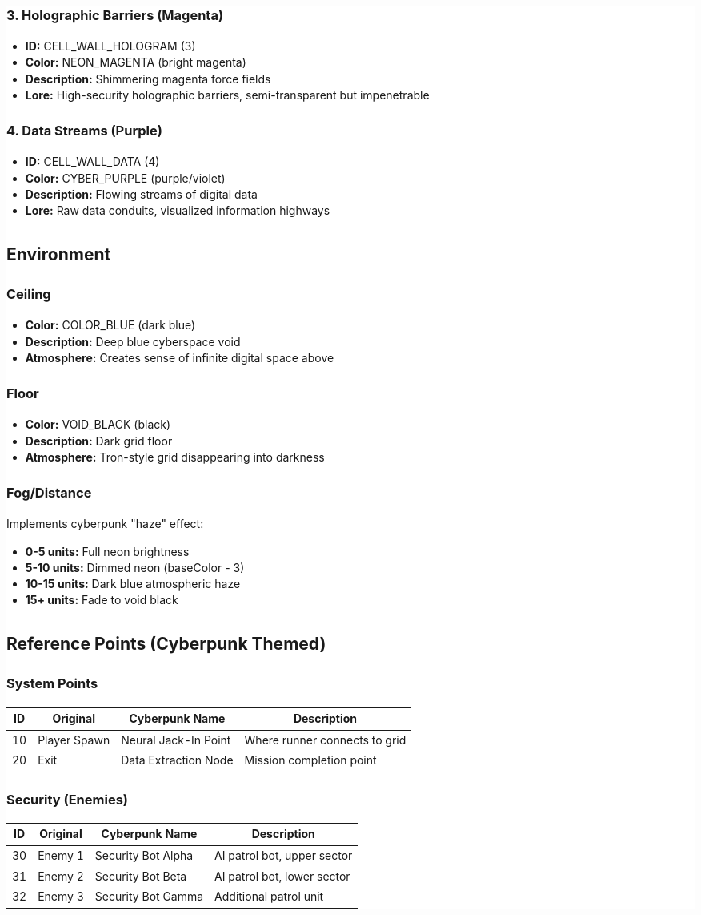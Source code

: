 ### 3. Holographic Barriers (Magenta)
- **ID:** CELL_WALL_HOLOGRAM (3)
- **Color:** NEON_MAGENTA (bright magenta)
- **Description:** Shimmering magenta force fields
- **Lore:** High-security holographic barriers, semi-transparent but impenetrable

### 4. Data Streams (Purple)
- **ID:** CELL_WALL_DATA (4)
- **Color:** CYBER_PURPLE (purple/violet)
- **Description:** Flowing streams of digital data
- **Lore:** Raw data conduits, visualized information highways

## Environment

### Ceiling
- **Color:** COLOR_BLUE (dark blue)
- **Description:** Deep blue cyberspace void
- **Atmosphere:** Creates sense of infinite digital space above

### Floor
- **Color:** VOID_BLACK (black)
- **Description:** Dark grid floor
- **Atmosphere:** Tron-style grid disappearing into darkness

### Fog/Distance
Implements cyberpunk "haze" effect:
- **0-5 units:** Full neon brightness
- **5-10 units:** Dimmed neon (baseColor - 3)
- **10-15 units:** Dark blue atmospheric haze
- **15+ units:** Fade to void black

## Reference Points (Cyberpunk Themed)

### System Points
| ID | Original | Cyberpunk Name | Description |
|----|----------|----------------|-------------|
| 10 | Player Spawn | Neural Jack-In Point | Where runner connects to grid |
| 20 | Exit | Data Extraction Node | Mission completion point |

### Security (Enemies)
| ID | Original | Cyberpunk Name | Description |
|----|----------|----------------|-------------|
| 30 | Enemy 1 | Security Bot Alpha | AI patrol bot, upper sector |
| 31 | Enemy 2 | Security Bot Beta | AI patrol bot, lower sector |
| 32 | Enemy 3 | Security Bot Gamma | Additional patrol unit |
